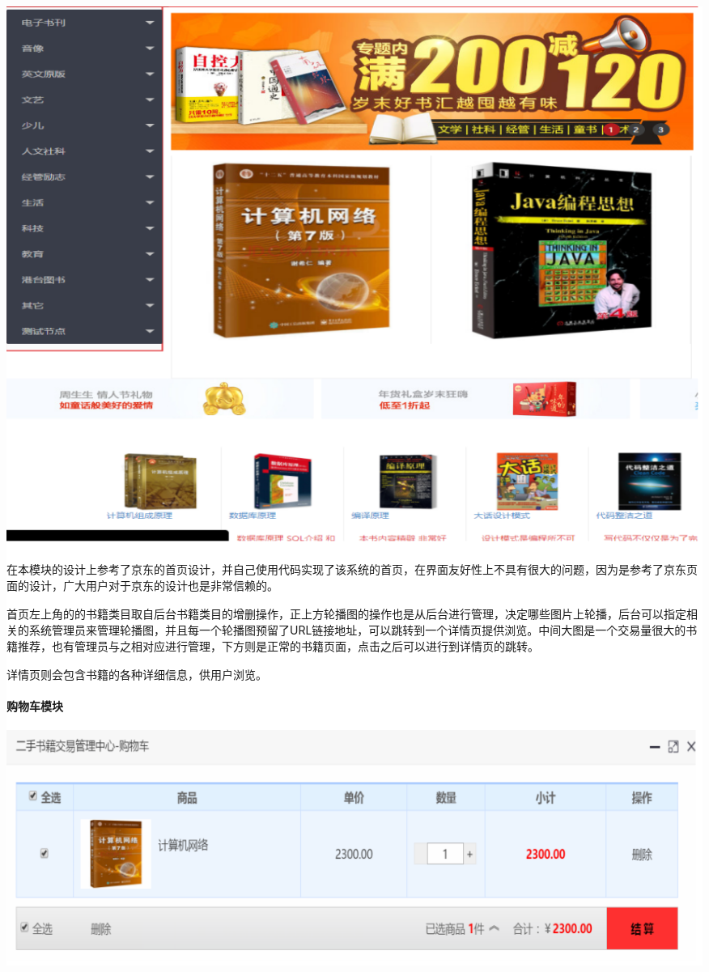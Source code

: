 ![1565249278119](assets/1565249278119.png)

在本模块的设计上参考了京东的首页设计，并自己使用代码实现了该系统的首页，在界面友好性上不具有很大的问题，因为是参考了京东页面的设计，广大用户对于京东的设计也是非常信赖的。

首页左上角的的书籍类目取自后台书籍类目的增删操作，正上方轮播图的操作也是从后台进行管理，决定哪些图片上轮播，后台可以指定相关的系统管理员来管理轮播图，并且每一个轮播图预留了URL链接地址，可以跳转到一个详情页提供浏览。中间大图是一个交易量很大的书籍推荐，也有管理员与之相对应进行管理，下方则是正常的书籍页面，点击之后可以进行到详情页的跳转。

详情页则会包含书籍的各种详细信息，供用户浏览。

#### 购物车模块

![1565249308832](assets/1565249308832.png)
